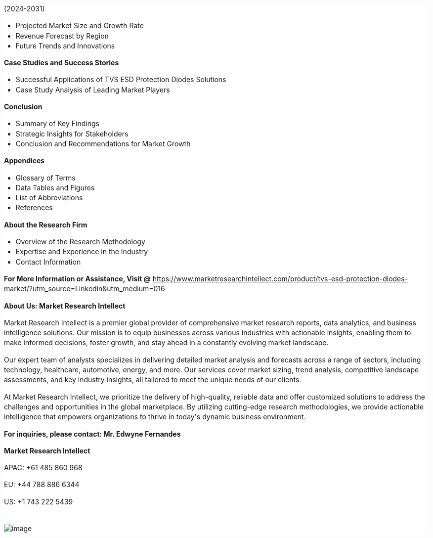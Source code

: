 (2024-2031)</strong></p><ul><li>Projected Market Size and Growth Rate</li><li>Revenue Forecast by Region</li><li>Future Trends and Innovations</li></ul><p><strong>Case Studies and Success Stories</strong></p><ul><li>Successful Applications of TVS ESD Protection Diodes Solutions</li><li>Case Study Analysis of Leading Market Players</li></ul><p><strong>Conclusion</strong></p><ul><li>Summary of Key Findings</li><li>Strategic Insights for Stakeholders</li><li>Conclusion and Recommendations for Market Growth</li></ul><p><strong>Appendices</strong></p><ul><li>Glossary of Terms</li><li>Data Tables and Figures</li><li>List of Abbreviations</li><li>References</li></ul><p><strong>About the Research Firm</strong></p><ul><li>Overview of the Research Methodology</li><li>Expertise and Experience in the Industry</li><li>Contact Information</li></ul></div><div class="article-main__content" data-test-id="publishing-text-block"><p><span class="font-[700]"><strong>For More Information or Assistance, Visit @</strong>&nbsp;<a href="https://www.marketresearchintellect.com/product/tvs-esd-protection-diodes-market/?utm_source=Linkedin&utm_medium=016">https://www.marketresearchintellect.com/product/tvs-esd-protection-diodes-market/?utm_source=Linkedin&utm_medium=016</a></span></p><p><strong>About Us: Market Research Intellect</strong></p><p>Market Research Intellect is a premier global provider of comprehensive market research reports, data analytics, and business intelligence solutions. Our mission is to equip businesses across various industries with actionable insights, enabling them to make informed decisions, foster growth, and stay ahead in a constantly evolving market landscape.</p><p>Our expert team of analysts specializes in delivering detailed market analysis and forecasts across a range of sectors, including technology, healthcare, automotive, energy, and more. Our services cover market sizing, trend analysis, competitive landscape assessments, and key industry insights, all tailored to meet the unique needs of our clients.</p><p>At Market Research Intellect, we prioritize the delivery of high-quality, reliable data and offer customized solutions to address the challenges and opportunities in the global marketplace. By utilizing cutting-edge research methodologies, we provide actionable intelligence that empowers organizations to thrive in today's dynamic business environment.</p><p><strong>For inquiries, please contact: Mr. Edwyne Fernandes</strong></p><p><strong>Market Research Intellect</strong></p><p>APAC: +61 485 860 968</p><p>EU: +44 788 886 6344</p><p>US: +1 743 222 5439</p></div><div class="article-main__content" data-test-id="publishing-text-block">&nbsp;</div>
![image](https://github.com/user-attachments/assets/1d5b1a2f-87c5-4901-9a3b-48bf09c9aee2)
